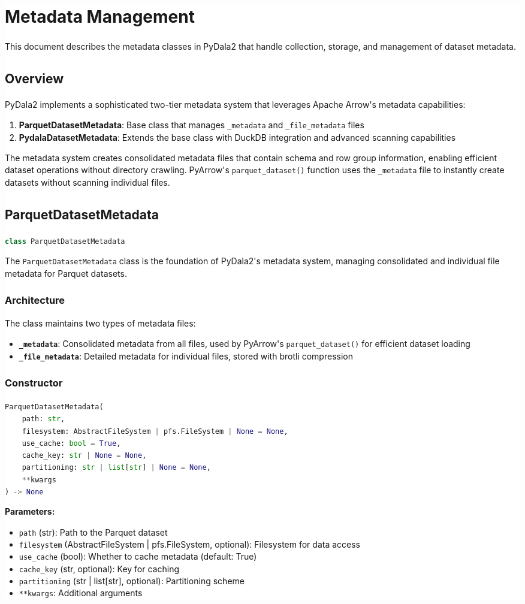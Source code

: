 # Metadata Management

This document describes the metadata classes in PyDala2 that handle collection, storage, and management of dataset metadata.

## Overview

PyDala2 implements a sophisticated two-tier metadata system that leverages Apache Arrow's metadata capabilities:

1. **ParquetDatasetMetadata**: Base class that manages `_metadata` and `_file_metadata` files
2. **PydalaDatasetMetadata**: Extends the base class with DuckDB integration and advanced scanning capabilities

The metadata system creates consolidated metadata files that contain schema and row group information, enabling efficient dataset operations without directory crawling. PyArrow's `parquet_dataset()` function uses the `_metadata` file to instantly create datasets without scanning individual files.

## ParquetDatasetMetadata

```python
class ParquetDatasetMetadata
```

The `ParquetDatasetMetadata` class is the foundation of PyDala2's metadata system, managing consolidated and individual file metadata for Parquet datasets.

### Architecture

The class maintains two types of metadata files:

- **`_metadata`**: Consolidated metadata from all files, used by PyArrow's `parquet_dataset()` for efficient dataset loading
- **`_file_metadata`**: Detailed metadata for individual files, stored with brotli compression

### Constructor

```python
ParquetDatasetMetadata(
    path: str,
    filesystem: AbstractFileSystem | pfs.FileSystem | None = None,
    use_cache: bool = True,
    cache_key: str | None = None,
    partitioning: str | list[str] | None = None,
    **kwargs
) -> None
```

**Parameters:**
- `path` (str): Path to the Parquet dataset
- `filesystem` (AbstractFileSystem | pfs.FileSystem, optional): Filesystem for data access
- `use_cache` (bool): Whether to cache metadata (default: True)
- `cache_key` (str, optional): Key for caching
- `partitioning` (str | list[str], optional): Partitioning scheme
- `**kwargs`: Additional arguments

